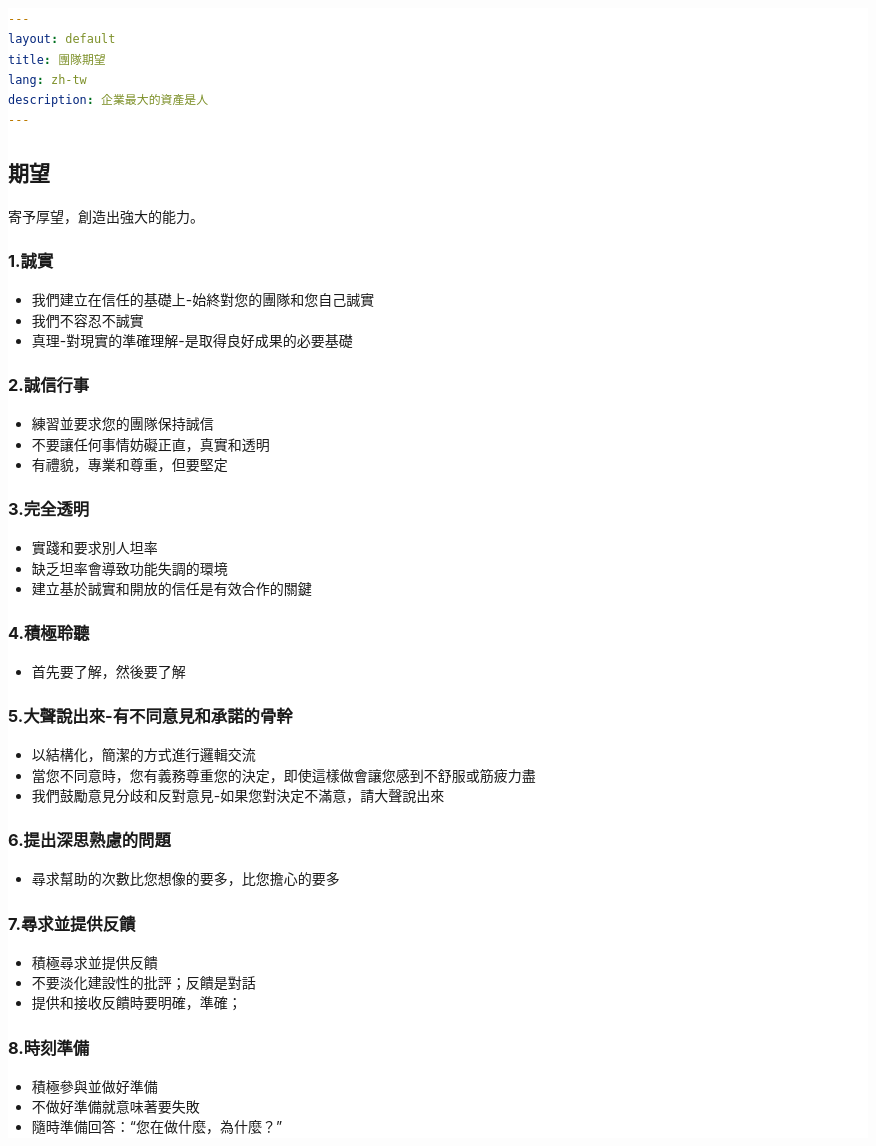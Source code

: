 ```yaml
---
layout: default
title: 團隊期望
lang: zh-tw
description: 企業最大的資產是人
---
```




## 期望

寄予厚望，創造出強大的能力。

### 1.誠實
* 我們建立在信任的基礎上-始終對您的團隊和您自己誠實
* 我們不容忍不誠實
* 真理-對現實的準確理解-是取得良好成果的必要基礎

### 2.誠信行事
* 練習並要求您的團隊保持誠信
* 不要讓任何事情妨礙正直，真實和透明
* 有禮貌，專業和尊重，但要堅定

### 3.完全透明
* 實踐和要求別人坦率
* 缺乏坦率會導致功能失調的環境
* 建立基於誠實和開放的信任是有效合作的關鍵

### 4.積極聆聽
* 首先要了解，然後要了解

### 5.大聲說出來-有不同意見和承諾的骨幹
* 以結構化，簡潔的方式進行邏輯交流
* 當您不同意時，您有義務尊重您的決定，即使這樣做會讓您感到不舒服或筋疲力盡
* 我們鼓勵意見分歧和反對意見-如果您對決定不滿意，請大聲說出來

### 6.提出深思熟慮的問題
* 尋求幫助的次數比您想像的要多，比您擔心的要多

### 7.尋求並提供反饋
* 積極尋求並提供反饋
* 不要淡化建設性的批評；反饋是對話
* 提供和接收反饋時要明確，準確；

### 8.時刻準備
* 積極參與並做好準備
* 不做好準備就意味著要失敗
* 隨時準備回答：“您在做什麼，為什麼？”
